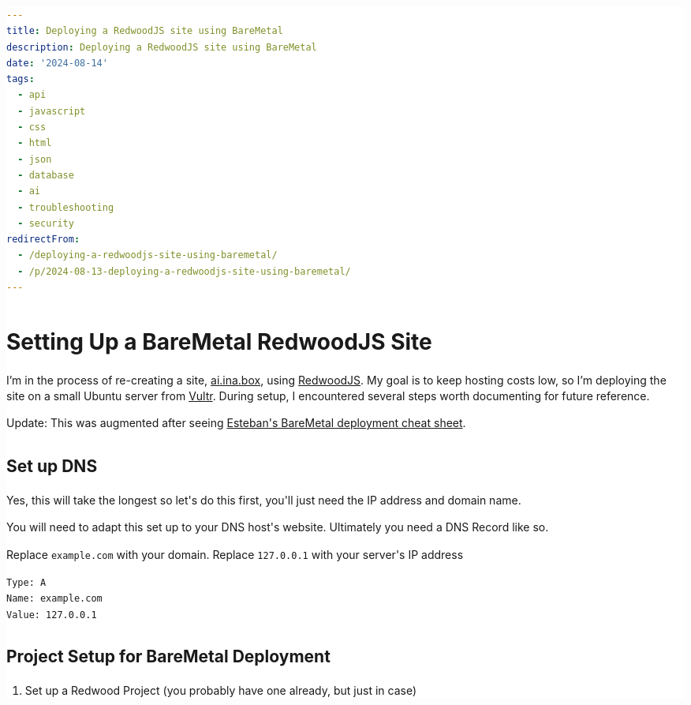 ```yaml
---
title: Deploying a RedwoodJS site using BareMetal
description: Deploying a RedwoodJS site using BareMetal
date: '2024-08-14'
tags:
  - api
  - javascript
  - css
  - html
  - json
  - database
  - ai
  - troubleshooting
  - security
redirectFrom:
  - /deploying-a-redwoodjs-site-using-baremetal/
  - /p/2024-08-13-deploying-a-redwoodjs-site-using-baremetal/
---
```


# Setting Up a BareMetal RedwoodJS Site

I’m in the process of re-creating a site, [ai.ina.box](https://ai.ina.box), using [RedwoodJS](https://redwoodjs.com). My goal is to keep hosting costs low, so I’m deploying the site on a small Ubuntu server from [Vultr](https://vultr.com). During setup, I encountered several steps worth documenting for future reference.

Update: This was augmented after seeing [Esteban's BareMetal deployment cheat sheet](https://community.redwoodjs.com/t/baremetal-deployment-cheatsheet/7380).

## Set up DNS

Yes, this will take the longest so let's do this first, you'll just need the IP address and domain name.

You will need to adapt this set up to your DNS host's website.  Ultimately you need a DNS Record like so.

Replace `example.com` with your domain.
Replace `127.0.0.1` with your server's IP address

```
Type: A
Name: example.com
Value: 127.0.0.1
```

## Project Setup for BareMetal Deployment

1. Set up a Redwood Project (you probably have one already, but just in case)
